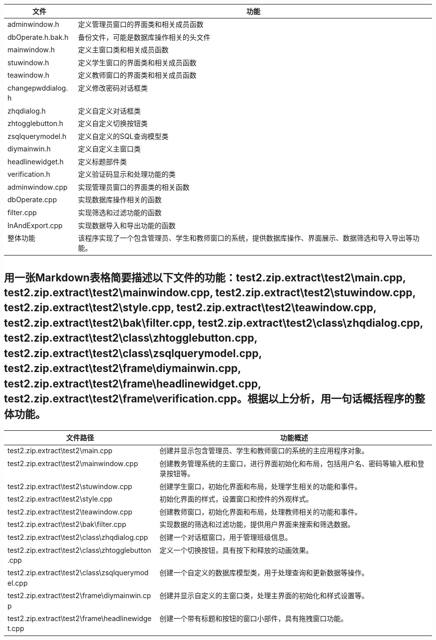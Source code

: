| 文件                                    | 功能                                                      |
| --------------------------------------- | --------------------------------------------------------- |
| adminwindow.h                           | 定义管理员窗口的界面类和相关成员函数                       |
| dbOperate.h.bak.h                       | 备份文件，可能是数据库操作相关的头文件                     |
| mainwindow.h                            | 定义主窗口类和相关成员函数                                 |
| stuwindow.h                             | 定义学生窗口的界面类和相关成员函数                         |
| teawindow.h                             | 定义教师窗口的界面类和相关成员函数                         |
| changepwddialog.h                       | 定义修改密码对话框类                                       |
| zhqdialog.h                             | 定义自定义对话框类                                         |
| zhtogglebutton.h                        | 定义自定义切换按钮类                                       |
| zsqlquerymodel.h                        | 定义自定义的SQL查询模型类                                  |
| diymainwin.h                            | 定义自定义主窗口类                                         |
| headlinewidget.h                        | 定义标题部件类                                             |
| verification.h                          | 定义验证码显示和处理功能的类                               |
| adminwindow.cpp                         | 实现管理员窗口的界面类的相关函数                           |
| dbOperate.cpp                           | 实现数据库操作相关的函数                                   |
| filter.cpp                              | 实现筛选和过滤功能的函数                                   |
| InAndExport.cpp                          | 实现数据导入和导出功能的函数                               |
| 整体功能 | 该程序实现了一个包含管理员、学生和教师窗口的系统，提供数据库操作、界面展示、数据筛选和导入导出等功能。

## 用一张Markdown表格简要描述以下文件的功能：test2.zip.extract\test2\main.cpp, test2.zip.extract\test2\mainwindow.cpp, test2.zip.extract\test2\stuwindow.cpp, test2.zip.extract\test2\style.cpp, test2.zip.extract\test2\teawindow.cpp, test2.zip.extract\test2\bak\filter.cpp, test2.zip.extract\test2\class\zhqdialog.cpp, test2.zip.extract\test2\class\zhtogglebutton.cpp, test2.zip.extract\test2\class\zsqlquerymodel.cpp, test2.zip.extract\test2\frame\diymainwin.cpp, test2.zip.extract\test2\frame\headlinewidget.cpp, test2.zip.extract\test2\frame\verification.cpp。根据以上分析，用一句话概括程序的整体功能。

| 文件路径                                                   | 功能概述                                                     |
| ----------------------------------------------------------- | ------------------------------------------------------------ |
| test2.zip.extract\test2\main.cpp                            | 创建并显示包含管理员、学生和教师窗口的系统的主应用程序对象。       |
| test2.zip.extract\test2\mainwindow.cpp                      | 创建教务管理系统的主窗口，进行界面初始化和布局，包括用户名、密码等输入框和登录按钮等。 |
| test2.zip.extract\test2\stuwindow.cpp                       | 创建学生窗口，初始化界面和布局，处理学生相关的功能和事件。        |
| test2.zip.extract\test2\style.cpp                           | 初始化界面的样式，设置窗口和控件的外观样式。                      |
| test2.zip.extract\test2\teawindow.cpp                       | 创建教师窗口，初始化界面和布局，处理教师相关的功能和事件。        |
| test2.zip.extract\test2\bak\filter.cpp                      | 实现数据的筛选和过滤功能，提供用户界面来搜索和筛选数据。            |
| test2.zip.extract\test2\class\zhqdialog.cpp                 | 创建一个对话框窗口，用于管理班级信息。                           |
| test2.zip.extract\test2\class\zhtogglebutton.cpp            | 定义一个切换按钮，具有按下和释放的动画效果。                       |
| test2.zip.extract\test2\class\zsqlquerymodel.cpp            | 创建一个自定义的数据库模型类，用于处理查询和更新数据等操作。        |
| test2.zip.extract\test2\frame\diymainwin.cpp                | 创建并显示自定义的主窗口类，处理主界面的初始化和样式设置等。        |
| test2.zip.extract\test2\frame\headlinewidget.cpp            | 创建一个带有标题和按钮的窗口小部件，具有拖拽窗口功能。              |